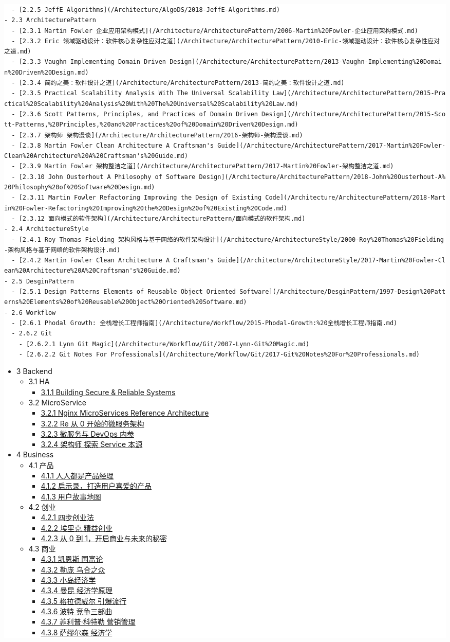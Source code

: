       - [2.2.5 JeffE Algorithms](/Architecture/AlgoDS/2018-JeffE-Algorithms.md)
    - 2.3 ArchitecturePattern
      - [2.3.1 Martin Fowler 企业应用架构模式](/Architecture/ArchitecturePattern/2006-Martin%20Fowler-企业应用架构模式.md)
      - [2.3.2 Eric 领域驱动设计：软件核心复杂性应对之道](/Architecture/ArchitecturePattern/2010-Eric-领域驱动设计：软件核心复杂性应对之道.md)
      - [2.3.3 Vaughn Implementing Domain Driven Design](/Architecture/ArchitecturePattern/2013-Vaughn-Implementing%20Domain%20Driven%20Design.md)
      - [2.3.4 简约之美：软件设计之道](/Architecture/ArchitecturePattern/2013-简约之美：软件设计之道.md)
      - [2.3.5 Practical Scalability Analysis With The Universal Scalability Law](/Architecture/ArchitecturePattern/2015-Practical%20Scalability%20Analysis%20With%20The%20Universal%20Scalability%20Law.md)
      - [2.3.6 Scott Patterns, Principles, and Practices of Domain Driven Design](/Architecture/ArchitecturePattern/2015-Scott-Patterns,%20Principles,%20and%20Practices%20of%20Domain%20Driven%20Design.md)
      - [2.3.7 架构师 架构漫谈](/Architecture/ArchitecturePattern/2016-架构师-架构漫谈.md)
      - [2.3.8 Martin Fowler Clean Architecture A Craftsman's Guide](/Architecture/ArchitecturePattern/2017-Martin%20Fowler-Clean%20Architecture%20A%20Craftsman's%20Guide.md)
      - [2.3.9 Martin Fowler 架构整洁之道](/Architecture/ArchitecturePattern/2017-Martin%20Fowler-架构整洁之道.md)
      - [2.3.10 John Ousterhout A Philosophy of Software Design](/Architecture/ArchitecturePattern/2018-John%20Ousterhout-A%20Philosophy%20of%20Software%20Design.md)
      - [2.3.11 Martin Fowler Refactoring Improving the Design of Existing Code](/Architecture/ArchitecturePattern/2018-Martin%20Fowler-Refactoring%20Improving%20the%20Design%20of%20Existing%20Code.md)
      - [2.3.12 面向模式的软件架构](/Architecture/ArchitecturePattern/面向模式的软件架构.md)
    - 2.4 ArchitectureStyle
      - [2.4.1 Roy Thomas Fielding 架构风格与基于网络的软件架构设计](/Architecture/ArchitectureStyle/2000-Roy%20Thomas%20Fielding-架构风格与基于网络的软件架构设计.md)
      - [2.4.2 Martin Fowler Clean Architecture A Craftsman's Guide](/Architecture/ArchitectureStyle/2017-Martin%20Fowler-Clean%20Architecture%20A%20Craftsman's%20Guide.md)
    - 2.5 DesginPattern
      - [2.5.1 Design Patterns Elements of Reusable Object Oriented Software](/Architecture/DesginPattern/1997-Design%20Patterns%20Elements%20of%20Reusable%20Object%20Oriented%20Software.md)
    - 2.6 Workflow
      - [2.6.1 Phodal Growth: 全栈增长工程师指南](/Architecture/Workflow/2015-Phodal-Growth:%20全栈增长工程师指南.md)
      - 2.6.2 Git
        - [2.6.2.1 Lynn Git Magic](/Architecture/Workflow/Git/2007-Lynn-Git%20Magic.md)
        - [2.6.2.2 Git Notes For Professionals](/Architecture/Workflow/Git/2017-Git%20Notes%20For%20Professionals.md)
  - 3 Backend
    - 3.1 HA
      - [3.1.1 Building Secure & Reliable Systems](/Backend/HA/2020-Building%20Secure%20&%20Reliable%20Systems.md)
    - 3.2 MicroService
      - [3.2.1 Nginx MicroServices Reference Architecture](/Backend/MicroService/2017-Nginx-MicroServices%20Reference%20Architecture.md)
      - [3.2.2 Re 从 0 开始的微服务架构](/Backend/MicroService/2017-Re-从%200%20开始的微服务架构.md)
      - [3.2.3 微服务与 DevOps 内参](/Backend/MicroService/2017-微服务与%20DevOps%20内参.md)
      - [3.2.4 架构师 探索 Service 本源](/Backend/MicroService/2017-架构师-探索%20Service%20本源.md)
  - 4 Business
    - 4.1 产品
      - [4.1.1 人人都是产品经理](/Business/产品/2009-人人都是产品经理.md)
      - [4.1.2 启示录，打造用户喜爱的产品](/Business/产品/2011-启示录，打造用户喜爱的产品.md)
      - [4.1.3 用户故事地图](/Business/产品/2016-用户故事地图.md)
    - 4.2 创业
      - [4.2.1 四步创业法](/Business/创业/2003-四步创业法.md)
      - [4.2.2 埃里克 精益创业](/Business/创业/2012-埃里克-精益创业.md)
      - [4.2.3 从 0 到 1，开启商业与未来的秘密](/Business/创业/2015-从%200%20到%201，开启商业与未来的秘密.md)
    - 4.3 商业
      - [4.3.1 凯恩斯 国富论](/Business/商业/凯恩斯-国富论.md)
      - [4.3.2 勒庞 乌合之众](/Business/商业/勒庞-乌合之众.md)
      - [4.3.3 小岛经济学](/Business/商业/小岛经济学.md)
      - [4.3.4 曼昆 经济学原理](/Business/商业/曼昆-经济学原理.md)
      - [4.3.5 格拉德威尔 引爆流行](/Business/商业/格拉德威尔-引爆流行.md)
      - [4.3.6 波特 竞争三部曲](/Business/商业/波特-竞争三部曲.md)
      - [4.3.7 菲利普·科特勒 营销管理](/Business/商业/菲利普·科特勒-营销管理.md)
      - [4.3.8 萨缪尔森 经济学](/Business/商业/萨缪尔森-经济学.md)